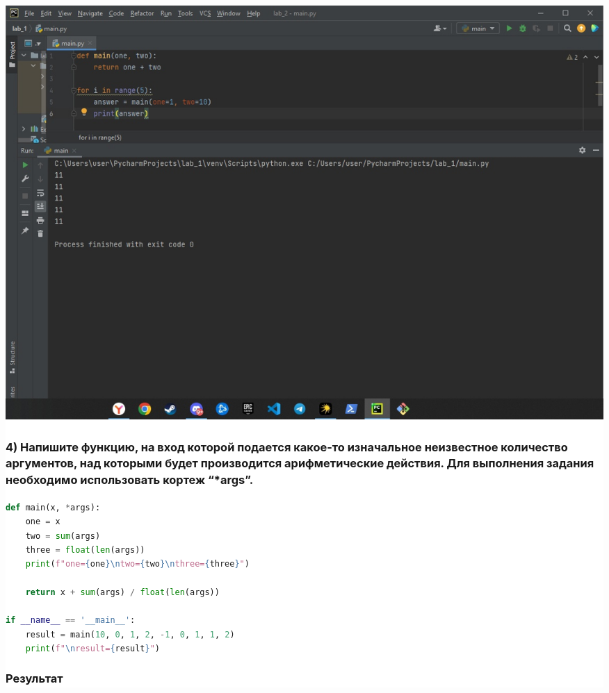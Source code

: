 ![Меню](https://github.com/Soleeek30/-/blob/Theme_4/pics4/3.jpg)

### 4) Напишите функцию, на вход которой подается какое-то изначальное неизвестное количество аргументов, над которыми будет производится арифметические действия. Для выполнения задания необходимо использовать кортеж “*args”.

```python
def main(x, *args):
    one = x
    two = sum(args)
    three = float(len(args))
    print(f"one={one}\ntwo={two}\nthree={three}")

    return x + sum(args) / float(len(args))

if __name__ == '__main__':
    result = main(10, 0, 1, 2, -1, 0, 1, 1, 2)
    print(f"\nresult={result}")
```

### Результат